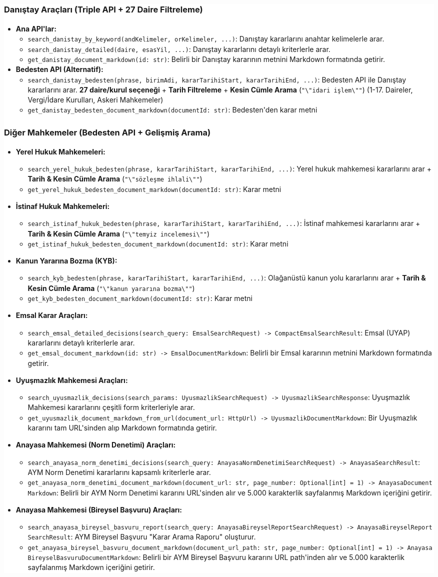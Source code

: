 ### **Danıştay Araçları (Triple API + 27 Daire Filtreleme)**
* **Ana API'lar:**
    * `search_danistay_by_keyword(andKelimeler, orKelimeler, ...)`: Danıştay kararlarını anahtar kelimelerle arar.
    * `search_danistay_detailed(daire, esasYil, ...)`: Danıştay kararlarını detaylı kriterlerle arar.
    * `get_danistay_document_markdown(id: str)`: Belirli bir Danıştay kararının metnini Markdown formatında getirir.
* **Bedesten API (Alternatif):**
    * `search_danistay_bedesten(phrase, birimAdi, kararTarihiStart, kararTarihiEnd, ...)`: Bedesten API ile Danıştay kararlarını arar. **27 daire/kurul seçeneği** + **Tarih Filtreleme** + **Kesin Cümle Arama** (`"\"idari işlem\""`) (1-17. Daireler, Vergi/İdare Kurulları, Askeri Mahkemeler)
    * `get_danistay_bedesten_document_markdown(documentId: str)`: Bedesten'den karar metni

### **Diğer Mahkemeler (Bedesten API + Gelişmiş Arama)**
* **Yerel Hukuk Mahkemeleri:**
    * `search_yerel_hukuk_bedesten(phrase, kararTarihiStart, kararTarihiEnd, ...)`: Yerel hukuk mahkemesi kararlarını arar + **Tarih & Kesin Cümle Arama** (`"\"sözleşme ihlali\""`)
    * `get_yerel_hukuk_bedesten_document_markdown(documentId: str)`: Karar metni
* **İstinaf Hukuk Mahkemeleri:**
    * `search_istinaf_hukuk_bedesten(phrase, kararTarihiStart, kararTarihiEnd, ...)`: İstinaf mahkemesi kararlarını arar + **Tarih & Kesin Cümle Arama** (`"\"temyiz incelemesi\""`)
    * `get_istinaf_hukuk_bedesten_document_markdown(documentId: str)`: Karar metni
* **Kanun Yararına Bozma (KYB):**
    * `search_kyb_bedesten(phrase, kararTarihiStart, kararTarihiEnd, ...)`: Olağanüstü kanun yolu kararlarını arar + **Tarih & Kesin Cümle Arama** (`"\"kanun yararına bozma\""`)
    * `get_kyb_bedesten_document_markdown(documentId: str)`: Karar metni

* **Emsal Karar Araçları:**
    * `search_emsal_detailed_decisions(search_query: EmsalSearchRequest) -> CompactEmsalSearchResult`: Emsal (UYAP) kararlarını detaylı kriterlerle arar.
    * `get_emsal_document_markdown(id: str) -> EmsalDocumentMarkdown`: Belirli bir Emsal kararının metnini Markdown formatında getirir.

* **Uyuşmazlık Mahkemesi Araçları:**
    * `search_uyusmazlik_decisions(search_params: UyusmazlikSearchRequest) -> UyusmazlikSearchResponse`: Uyuşmazlık Mahkemesi kararlarını çeşitli form kriterleriyle arar.
    * `get_uyusmazlik_document_markdown_from_url(document_url: HttpUrl) -> UyusmazlikDocumentMarkdown`: Bir Uyuşmazlık kararını tam URL'sinden alıp Markdown formatında getirir.

* **Anayasa Mahkemesi (Norm Denetimi) Araçları:**
    * `search_anayasa_norm_denetimi_decisions(search_query: AnayasaNormDenetimiSearchRequest) -> AnayasaSearchResult`: AYM Norm Denetimi kararlarını kapsamlı kriterlerle arar.
    * `get_anayasa_norm_denetimi_document_markdown(document_url: str, page_number: Optional[int] = 1) -> AnayasaDocumentMarkdown`: Belirli bir AYM Norm Denetimi kararını URL'sinden alır ve 5.000 karakterlik sayfalanmış Markdown içeriğini getirir.

* **Anayasa Mahkemesi (Bireysel Başvuru) Araçları:**
    * `search_anayasa_bireysel_basvuru_report(search_query: AnayasaBireyselReportSearchRequest) -> AnayasaBireyselReportSearchResult`: AYM Bireysel Başvuru "Karar Arama Raporu" oluşturur.
    * `get_anayasa_bireysel_basvuru_document_markdown(document_url_path: str, page_number: Optional[int] = 1) -> AnayasaBireyselBasvuruDocumentMarkdown`: Belirli bir AYM Bireysel Başvuru kararını URL path'inden alır ve 5.000 karakterlik sayfalanmış Markdown içeriğini getirir.
